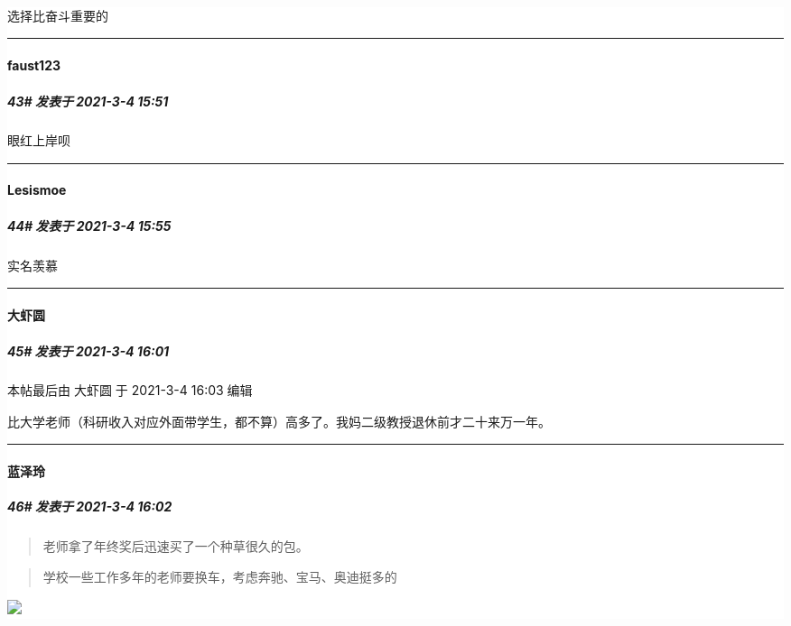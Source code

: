 


选择比奋斗重要的







*****

####  faust123  
##### 43#       发表于 2021-3-4 15:51




眼红上岸呗







*****

####  Lesismoe  
##### 44#       发表于 2021-3-4 15:55




实名羡慕







*****

####  大虾圆  
##### 45#       发表于 2021-3-4 16:01



 本帖最后由 大虾圆 于 2021-3-4 16:03 编辑 

比大学老师（科研收入对应外面带学生，都不算）高多了。我妈二级教授退休前才二十来万一年。







*****

####  蓝泽玲  
##### 46#       发表于 2021-3-4 16:02



<blockquote>老师拿了年终奖后迅速买了一个种草很久的包。</blockquote><blockquote>学校一些工作多年的老师要换车，考虑奔驰、宝马、奥迪挺多的</blockquote>
<img src="https://static.saraba1st.com/image/smiley/face2017/126.png" referrerpolicy="no-referrer">
